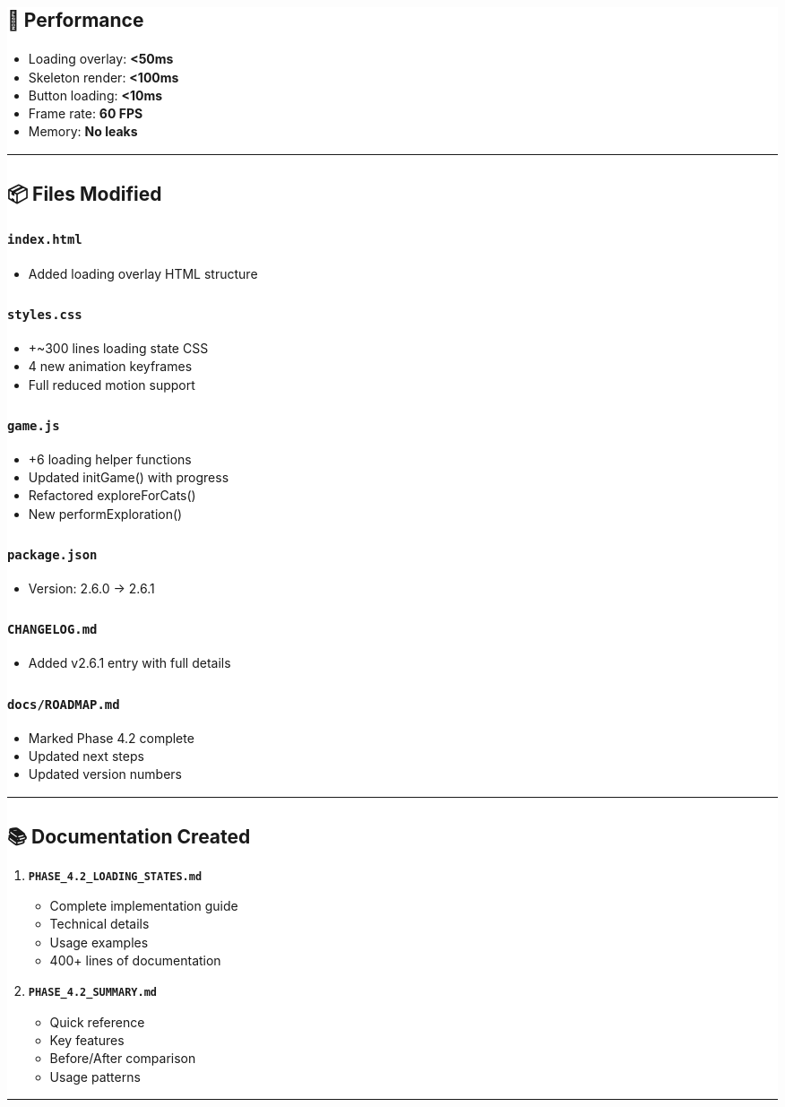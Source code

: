 
## 🚀 Performance

- Loading overlay: **<50ms**
- Skeleton render: **<100ms**
- Button loading: **<10ms**
- Frame rate: **60 FPS**
- Memory: **No leaks**

---

## 📦 Files Modified

### `index.html`
- Added loading overlay HTML structure

### `styles.css`
- +~300 lines loading state CSS
- 4 new animation keyframes
- Full reduced motion support

### `game.js`
- +6 loading helper functions
- Updated initGame() with progress
- Refactored exploreForCats()
- New performExploration()

### `package.json`
- Version: 2.6.0 → 2.6.1

### `CHANGELOG.md`
- Added v2.6.1 entry with full details

### `docs/ROADMAP.md`
- Marked Phase 4.2 complete
- Updated next steps
- Updated version numbers

---

## 📚 Documentation Created

1. **`PHASE_4.2_LOADING_STATES.md`**
   - Complete implementation guide
   - Technical details
   - Usage examples
   - 400+ lines of documentation

2. **`PHASE_4.2_SUMMARY.md`**
   - Quick reference
   - Key features
   - Before/After comparison
   - Usage patterns

---